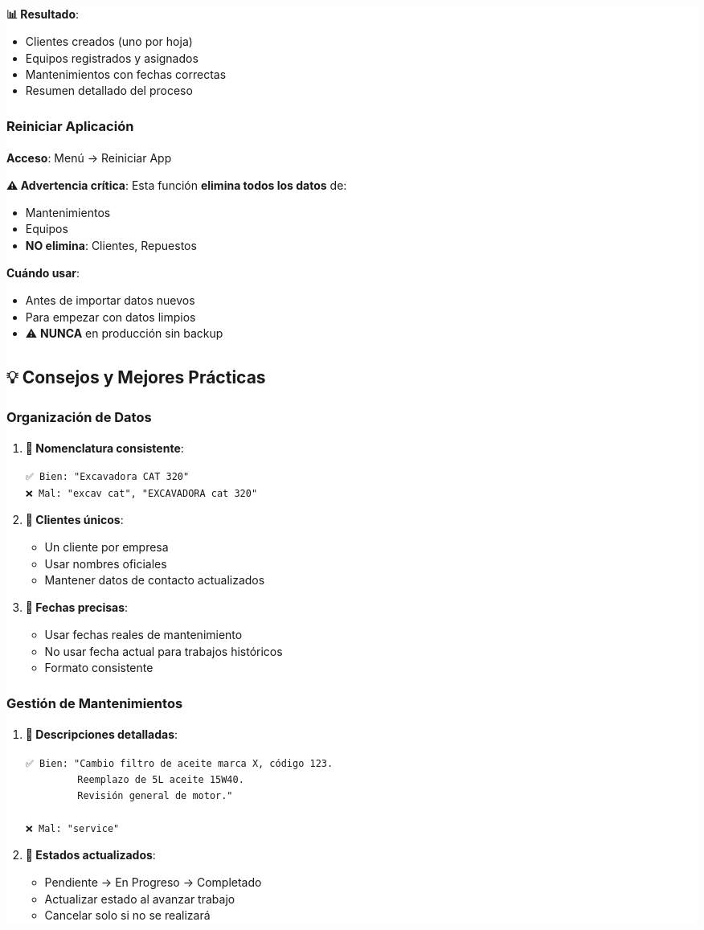 **📊 Resultado**:
- Clientes creados (uno por hoja)
- Equipos registrados y asignados
- Mantenimientos con fechas correctas
- Resumen detallado del proceso

### Reiniciar Aplicación

**Acceso**: Menú → Reiniciar App

**⚠️ Advertencia crítica**:
Esta función **elimina todos los datos** de:
- Mantenimientos
- Equipos
- **NO elimina**: Clientes, Repuestos

**Cuándo usar**:
- Antes de importar datos nuevos
- Para empezar con datos limpios
- ⚠️ **NUNCA** en producción sin backup

## 💡 Consejos y Mejores Prácticas

### Organización de Datos

1. **📝 Nomenclatura consistente**:
   ```
   ✅ Bien: "Excavadora CAT 320"
   ❌ Mal: "excav cat", "EXCAVADORA cat 320"
   ```

2. **👥 Clientes únicos**:
   - Un cliente por empresa
   - Usar nombres oficiales
   - Mantener datos de contacto actualizados

3. **📅 Fechas precisas**:
   - Usar fechas reales de mantenimiento
   - No usar fecha actual para trabajos históricos
   - Formato consistente

### Gestión de Mantenimientos

1. **📝 Descripciones detalladas**:
   ```
   ✅ Bien: "Cambio filtro de aceite marca X, código 123. 
            Reemplazo de 5L aceite 15W40. 
            Revisión general de motor."
   
   ❌ Mal: "service"
   ```

2. **🔄 Estados actualizados**:
   - Pendiente → En Progreso → Completado
   - Actualizar estado al avanzar trabajo
   - Cancelar solo si no se realizará
